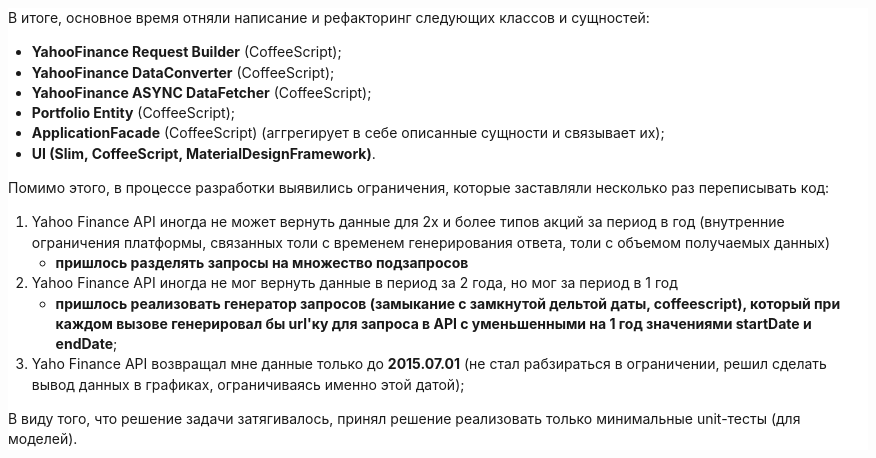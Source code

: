 В итоге, основное время отняли написание и рефакторинг следующих классов и сущностей:
- **YahooFinance Request Builder** (CoffeeScript);
- **YahooFinance DataConverter** (CoffeeScript);
- **YahooFinance ASYNC DataFetcher** (CoffeeScript);
- **Portfolio Entity** (CoffeeScript);
- **ApplicationFacade** (CoffeeScript) (аггрегирует в себе описанные сущности и связывает их);
- **UI (Slim, CoffeeScript, MaterialDesignFramework)**.

Помимо этого, в процессе разработки выявились ограничения, которые заставляли несколько раз переписывать код:

1. Yahoo Finance API иногда не может вернуть данные для 2х и более типов акций за период в год (внутренние ограничения платформы, связанных толи с временем генерирования ответа, толи с объемом получаемых данных)
    - **пришлось разделять запросы на множество подзапросов**
2. Yahoo Finance API иногда не мог вернуть данные в период за 2 года, но мог за период в 1 год
    - **пришлось реализовать генератор запросов (замыкание с замкнутой дельтой даты, coffeescript), который при каждом вызове генерировал бы url'ку для запроса в API с уменьшенными на 1 год значениями startDate и endDate**;
2. Yaho Finance API возвращал мне данные только до **2015.07.01** (не стал рабзираться в ограничении, решил сделать вывод данных в графиках, ограничиваясь именно этой датой);

В виду того, что решение задачи затягивалось, принял решение реализовать только минимальные unit-тесты (для моделей).